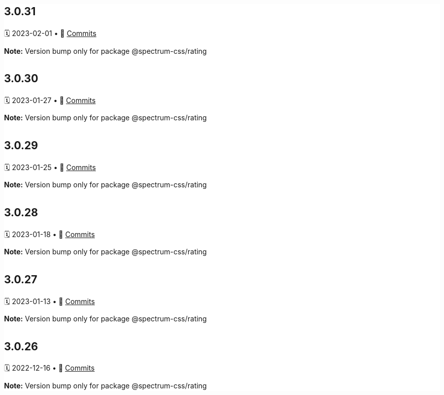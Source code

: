 <a name="3.0.31"></a>

## 3.0.31

🗓 2023-02-01 • 📝 [Commits](https://github.com/adobe/spectrum-css/compare/@spectrum-css/rating@3.0.30...@spectrum-css/rating@3.0.31)

**Note:** Version bump only for package @spectrum-css/rating

<a name="3.0.30"></a>

## 3.0.30

🗓 2023-01-27 • 📝 [Commits](https://github.com/adobe/spectrum-css/compare/@spectrum-css/rating@3.0.29...@spectrum-css/rating@3.0.30)

**Note:** Version bump only for package @spectrum-css/rating

<a name="3.0.29"></a>

## 3.0.29

🗓 2023-01-25 • 📝 [Commits](https://github.com/adobe/spectrum-css/compare/@spectrum-css/rating@3.0.28...@spectrum-css/rating@3.0.29)

**Note:** Version bump only for package @spectrum-css/rating

<a name="3.0.28"></a>

## 3.0.28

🗓 2023-01-18 • 📝 [Commits](https://github.com/adobe/spectrum-css/compare/@spectrum-css/rating@3.0.26...@spectrum-css/rating@3.0.28)

**Note:** Version bump only for package @spectrum-css/rating

<a name="3.0.27"></a>

## 3.0.27

🗓 2023-01-13 • 📝 [Commits](https://github.com/adobe/spectrum-css/compare/@spectrum-css/rating@3.0.26...@spectrum-css/rating@3.0.27)

**Note:** Version bump only for package @spectrum-css/rating

<a name="3.0.26"></a>

## 3.0.26

🗓 2022-12-16 • 📝 [Commits](https://github.com/adobe/spectrum-css/compare/@spectrum-css/rating@3.0.25...@spectrum-css/rating@3.0.26)

**Note:** Version bump only for package @spectrum-css/rating

<a name="3.0.25"></a>
